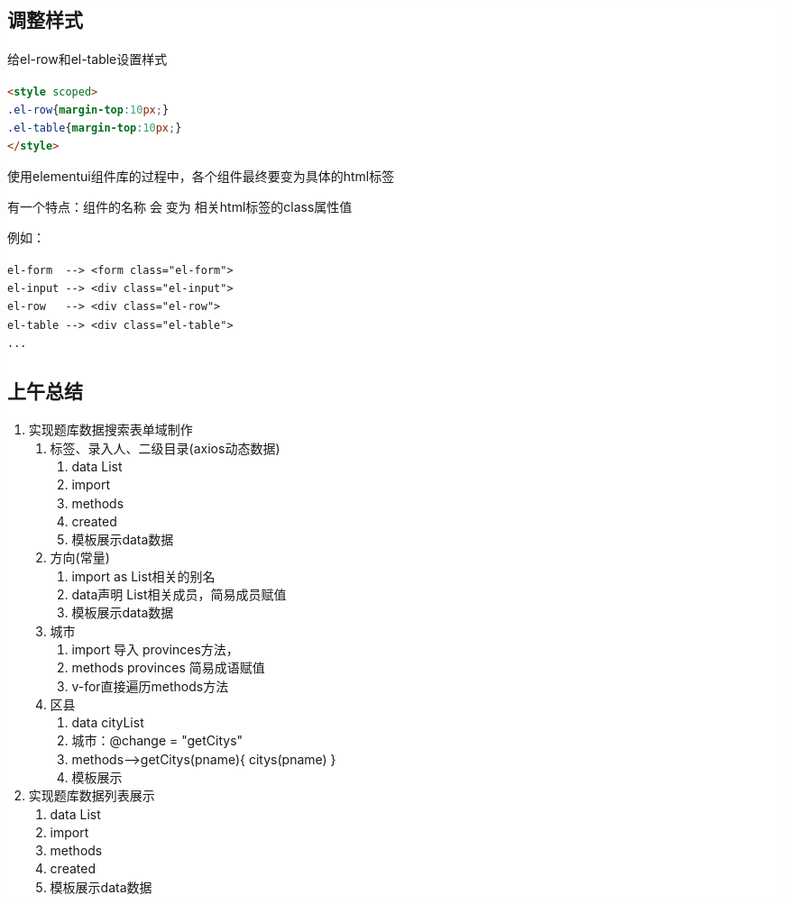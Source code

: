

## 调整样式

给el-row和el-table设置样式

```html
<style scoped>
.el-row{margin-top:10px;}
.el-table{margin-top:10px;}
</style>
```



使用elementui组件库的过程中，各个组件最终要变为具体的html标签

有一个特点：组件的名称  会 变为 相关html标签的class属性值

例如：

```
el-form  --> <form class="el-form">
el-input --> <div class="el-input">
el-row   --> <div class="el-row">
el-table --> <div class="el-table">
...
```



## 上午总结

1. 实现题库数据搜索表单域制作
   1. 标签、录入人、二级目录(axios动态数据)
      1. data  List
      2. import
      3. methods
      4. created
      5. 模板展示data数据
   2. 方向(常量)
      1. import  as  List相关的别名
      2. data声明 List相关成员，简易成员赋值
      3. 模板展示data数据
   3. 城市
      1. import 导入 provinces方法，
      2. methods  provinces  简易成语赋值
      3. v-for直接遍历methods方法
   4. 区县
      1. data   cityList
      2. 城市：@change = "getCitys"
      3. methods-->getCitys(pname){ citys(pname) }
      4. 模板展示
2. 实现题库数据列表展示
   1. data  List
   2. import
   3. methods
   4. created
   5. 模板展示data数据
